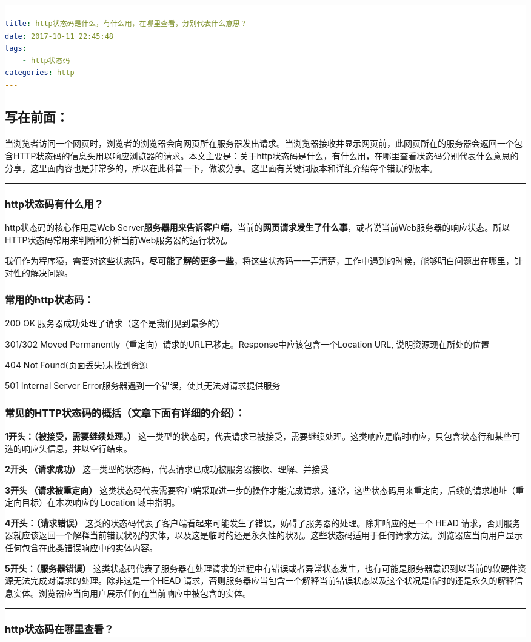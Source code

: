 ```yaml
---
title: http状态码是什么，有什么用，在哪里查看，分别代表什么意思？
date: 2017-10-11 22:45:48
tags:
    - http状态码
categories: http
---
```

写在前面：
--
当浏览者访问一个网页时，浏览者的浏览器会向网页所在服务器发出请求。当浏览器接收并显示网页前，此网页所在的服务器会返回一个包含HTTP状态码的信息头用以响应浏览器的请求。本文主要是：关于http状态码是什么，有什么用，在哪里查看状态码分别代表什么意思的分享，这里面内容也是非常多的，所以在此科普一下，做波分享。这里面有关键词版本和详细介绍每个错误的版本。

---

### http状态码有什么用？

http状态码的核心作用是Web Server**服务器用来告诉客户端**，当前的**网页请求发生了什么事**，或者说当前Web服务器的响应状态。所以HTTP状态码常用来判断和分析当前Web服务器的运行状况。

我们作为程序猿，需要对这些状态码，**尽可能了解的更多一些**，将这些状态码一一弄清楚，工作中遇到的时候，能够明白问题出在哪里，针对性的解决问题。

### 常用的http状态码：

200 OK 服务器成功处理了请求（这个是我们见到最多的）

301/302 Moved Permanently（重定向）请求的URL已移走。Response中应该包含一个Location URL, 说明资源现在所处的位置

404 Not Found(页面丢失)未找到资源

501 Internal Server Error服务器遇到一个错误，使其无法对请求提供服务

### 常见的HTTP状态码的概括（文章下面有详细的介绍）：

**1开头：（被接受，需要继续处理。）**
这一类型的状态码，代表请求已被接受，需要继续处理。这类响应是临时响应，只包含状态行和某些可选的响应头信息，并以空行结束。

**2开头 （请求成功）**
这一类型的状态码，代表请求已成功被服务器接收、理解、并接受

**3开头 （请求被重定向）**
这类状态码代表需要客户端采取进一步的操作才能完成请求。通常，这些状态码用来重定向，后续的请求地址（重定向目标）在本次响应的 Location 域中指明。

**4开头：（请求错误）**
这类的状态码代表了客户端看起来可能发生了错误，妨碍了服务器的处理。除非响应的是一个 HEAD 请求，否则服务器就应该返回一个解释当前错误状况的实体，以及这是临时的还是永久性的状况。这些状态码适用于任何请求方法。浏览器应当向用户显示任何包含在此类错误响应中的实体内容。

**5开头：（服务器错误）**
这类状态码代表了服务器在处理请求的过程中有错误或者异常状态发生，也有可能是服务器意识到以当前的软硬件资源无法完成对请求的处理。除非这是一个HEAD 请求，否则服务器应当包含一个解释当前错误状态以及这个状况是临时的还是永久的解释信息实体。浏览器应当向用户展示任何在当前响应中被包含的实体。

---

### http状态码在哪里查看？
